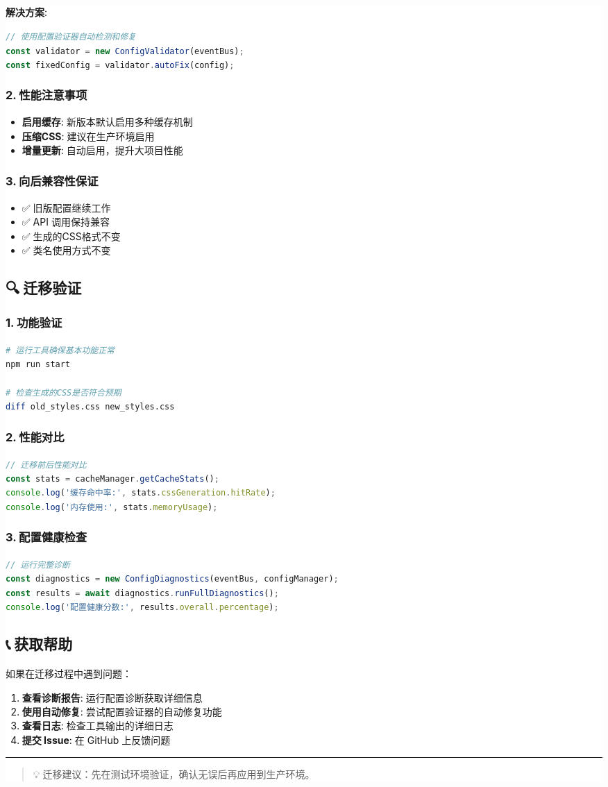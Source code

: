 **解决方案**:
```javascript
// 使用配置验证器自动检测和修复
const validator = new ConfigValidator(eventBus);
const fixedConfig = validator.autoFix(config);
```

### 2. 性能注意事项

- **启用缓存**: 新版本默认启用多种缓存机制
- **压缩CSS**: 建议在生产环境启用
- **增量更新**: 自动启用，提升大项目性能

### 3. 向后兼容性保证

- ✅ 旧版配置继续工作
- ✅ API 调用保持兼容
- ✅ 生成的CSS格式不变
- ✅ 类名使用方式不变

## 🔍 迁移验证

### 1. 功能验证

```bash
# 运行工具确保基本功能正常
npm run start

# 检查生成的CSS是否符合预期
diff old_styles.css new_styles.css
```

### 2. 性能对比

```javascript
// 迁移前后性能对比
const stats = cacheManager.getCacheStats();
console.log('缓存命中率:', stats.cssGeneration.hitRate);
console.log('内存使用:', stats.memoryUsage);
```

### 3. 配置健康检查

```javascript
// 运行完整诊断
const diagnostics = new ConfigDiagnostics(eventBus, configManager);
const results = await diagnostics.runFullDiagnostics();
console.log('配置健康分数:', results.overall.percentage);
```

## 📞 获取帮助

如果在迁移过程中遇到问题：

1. **查看诊断报告**: 运行配置诊断获取详细信息
2. **使用自动修复**: 尝试配置验证器的自动修复功能
3. **查看日志**: 检查工具输出的详细日志
4. **提交 Issue**: 在 GitHub 上反馈问题

---

> 💡 迁移建议：先在测试环境验证，确认无误后再应用到生产环境。